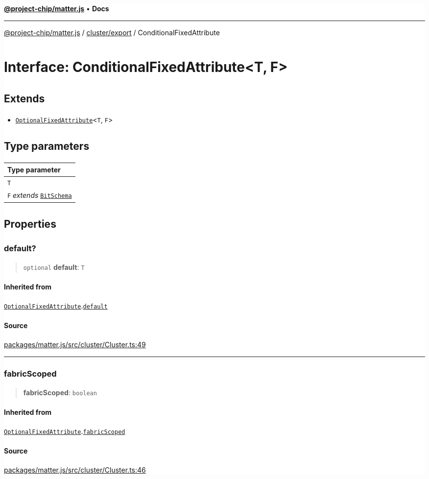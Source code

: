 [**@project-chip/matter.js**](../../../README.md) • **Docs**

***

[@project-chip/matter.js](../../../modules.md) / [cluster/export](../README.md) / ConditionalFixedAttribute

# Interface: ConditionalFixedAttribute\<T, F\>

## Extends

- [`OptionalFixedAttribute`](OptionalFixedAttribute.md)\<`T`, `F`\>

## Type parameters

| Type parameter |
| :------ |
| `T` |
| `F` *extends* [`BitSchema`](../../../schema/export/README.md#bitschema) |

## Properties

### default?

> `optional` **default**: `T`

#### Inherited from

[`OptionalFixedAttribute`](OptionalFixedAttribute.md).[`default`](OptionalFixedAttribute.md#default)

#### Source

[packages/matter.js/src/cluster/Cluster.ts:49](https://github.com/project-chip/matter.js/blob/7a8cbb56b87d4ccf34bec5a9a95ab40a1711324f/packages/matter.js/src/cluster/Cluster.ts#L49)

***

### fabricScoped

> **fabricScoped**: `boolean`

#### Inherited from

[`OptionalFixedAttribute`](OptionalFixedAttribute.md).[`fabricScoped`](OptionalFixedAttribute.md#fabricscoped)

#### Source

[packages/matter.js/src/cluster/Cluster.ts:46](https://github.com/project-chip/matter.js/blob/7a8cbb56b87d4ccf34bec5a9a95ab40a1711324f/packages/matter.js/src/cluster/Cluster.ts#L46)
